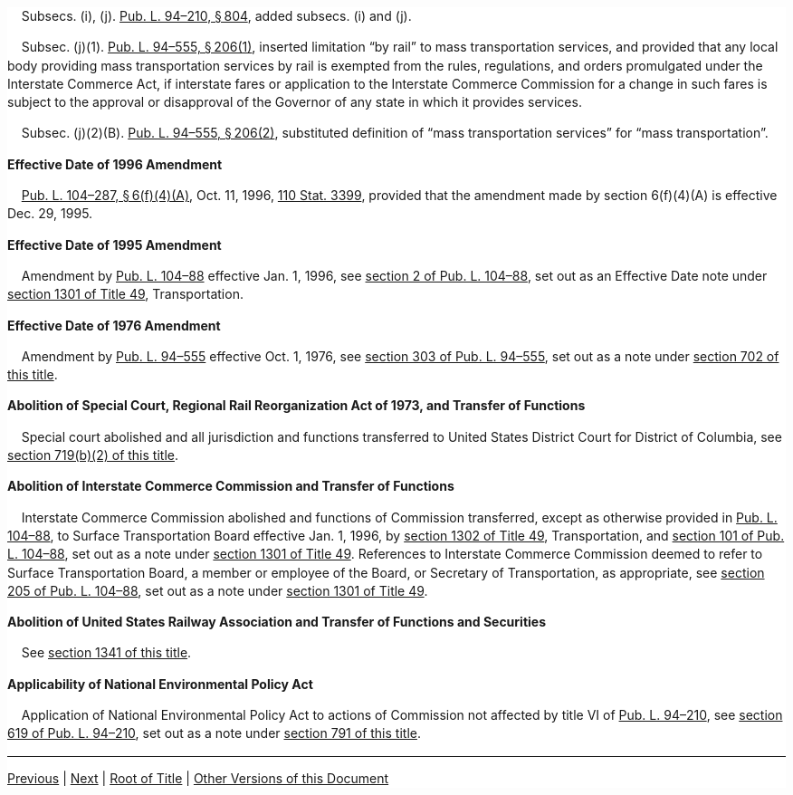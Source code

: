     Subsecs. (i), (j). [Pub. L. 94–210, § 804][/us/pl/94/210/s804], added subsecs. (i) and (j).

    Subsec. (j)(1). [Pub. L. 94–555, § 206(1)][/us/pl/94/555/s206/1], inserted limitation “by rail” to mass transportation services, and provided that any local body providing mass transportation services by rail is exempted from the rules, regulations, and orders promulgated under the Interstate Commerce Act, if interstate fares or application to the Interstate Commerce Commission for a change in such fares is subject to the approval or disapproval of the Governor of any state in which it provides services.

    Subsec. (j)(2)(B). [Pub. L. 94–555, § 206(2)][/us/pl/94/555/s206/2], substituted definition of “mass transportation services” for “mass transportation”.

 __Effective Date of 1996 Amendment__ 

    [Pub. L. 104–287, § 6(f)(4)(A)][/us/pl/104/287/s6/f/4/A], Oct. 11, 1996, [110 Stat. 3399][/us/stat/110/3399], provided that the amendment made by section 6(f)(4)(A) is effective Dec. 29, 1995.

 __Effective Date of 1995 Amendment__ 

    Amendment by [Pub. L. 104–88][/us/pl/104/88] effective Jan. 1, 1996, see [section 2 of Pub. L. 104–88][/us/pl/104/88/s2], set out as an Effective Date note under [section 1301 of Title 49][/us/usc/t49/s1301], Transportation.

 __Effective Date of 1976 Amendment__ 

    Amendment by [Pub. L. 94–555][/us/pl/94/555] effective Oct. 1, 1976, see [section 303 of Pub. L. 94–555][/us/pl/94/555/s303], set out as a note under [section 702 of this title][/us/usc/t45/s702].

 __Abolition of Special Court, Regional Rail Reorganization Act of 1973, and Transfer of Functions__ 

    Special court abolished and all jurisdiction and functions transferred to United States District Court for District of Columbia, see [section 719(b)(2) of this title][/us/usc/t45/s719/b/2].

 __Abolition of Interstate Commerce Commission and Transfer of Functions__ 

    Interstate Commerce Commission abolished and functions of Commission transferred, except as otherwise provided in [Pub. L. 104–88][/us/pl/104/88], to Surface Transportation Board effective Jan. 1, 1996, by [section 1302 of Title 49][/us/usc/t49/s1302], Transportation, and [section 101 of Pub. L. 104–88][/us/pl/104/88/s101], set out as a note under [section 1301 of Title 49][/us/usc/t49/s1301]. References to Interstate Commerce Commission deemed to refer to Surface Transportation Board, a member or employee of the Board, or Secretary of Transportation, as appropriate, see [section 205 of Pub. L. 104–88][/us/pl/104/88/s205], set out as a note under [section 1301 of Title 49][/us/usc/t49/s1301].

 __Abolition of United States Railway Association and Transfer of Functions and Securities__ 

    See [section 1341 of this title][/us/usc/t45/s1341].

 __Applicability of National Environmental Policy Act__ 

    Application of National Environmental Policy Act to actions of Commission not affected by title VI of [Pub. L. 94–210][/us/pl/94/210], see [section 619 of Pub. L. 94–210][/us/pl/94/210/s619], set out as a note under [section 791 of this title][/us/usc/t45/s791].

----------

[Previous](./../../../../..//us/usc/t45/ch16/schIII/m__us_usc_t45_s743.md) | [Next](./../../../../..//us/usc/t45/ch16/schIII/m__us_usc_t45_s744a.md) | [Root of Title](./../../../../../) | [Other Versions of this Document](https://publicdocs.github.io/go/links?ns=uslm&ref=%2Fus%2Fusc%2Ft45%2Fs744)


[/us/usc/t45/s743/b/2]: https://publicdocs.github.io/go/links?ns=uslm&ref=%2Fus%2Fusc%2Ft45%2Fs743%2Fb%2F2
[/us/usc/t45/s743/b/1]: https://publicdocs.github.io/go/links?ns=uslm&ref=%2Fus%2Fusc%2Ft45%2Fs743%2Fb%2F1
[/us/usc/t45/s716/g]: https://publicdocs.github.io/go/links?ns=uslm&ref=%2Fus%2Fusc%2Ft45%2Fs716%2Fg
[/us/usc/t45/s743/b/1]: https://publicdocs.github.io/go/links?ns=uslm&ref=%2Fus%2Fusc%2Ft45%2Fs743%2Fb%2F1
[/us/usc/t45/s743/b/1]: https://publicdocs.github.io/go/links?ns=uslm&ref=%2Fus%2Fusc%2Ft45%2Fs743%2Fb%2F1
[/us/usc/t49/s1613]: https://publicdocs.github.io/go/links?ns=uslm&ref=%2Fus%2Fusc%2Ft49%2Fs1613
[/us/usc/t45/s743/b/1]: https://publicdocs.github.io/go/links?ns=uslm&ref=%2Fus%2Fusc%2Ft45%2Fs743%2Fb%2F1
[/us/usc/t45/s743/b/1]: https://publicdocs.github.io/go/links?ns=uslm&ref=%2Fus%2Fusc%2Ft45%2Fs743%2Fb%2F1
[/us/usc/t45/s743/b/2]: https://publicdocs.github.io/go/links?ns=uslm&ref=%2Fus%2Fusc%2Ft45%2Fs743%2Fb%2F2
[/us/usc/t45/s743/b/2]: https://publicdocs.github.io/go/links?ns=uslm&ref=%2Fus%2Fusc%2Ft45%2Fs743%2Fb%2F2
[/us/usc/t45/s743/b/2]: https://publicdocs.github.io/go/links?ns=uslm&ref=%2Fus%2Fusc%2Ft45%2Fs743%2Fb%2F2
[/us/usc/t49/s1613/a/2]: https://publicdocs.github.io/go/links?ns=uslm&ref=%2Fus%2Fusc%2Ft49%2Fs1613%2Fa%2F2
[/us/usc/t49/s1613/a/2]: https://publicdocs.github.io/go/links?ns=uslm&ref=%2Fus%2Fusc%2Ft49%2Fs1613%2Fa%2F2
[/us/usc/t45/s562/a]: https://publicdocs.github.io/go/links?ns=uslm&ref=%2Fus%2Fusc%2Ft45%2Fs562%2Fa
[/us/usc/t45/s743/b/1]: https://publicdocs.github.io/go/links?ns=uslm&ref=%2Fus%2Fusc%2Ft45%2Fs743%2Fb%2F1
[/us/usc/t45/s743/b/1]: https://publicdocs.github.io/go/links?ns=uslm&ref=%2Fus%2Fusc%2Ft45%2Fs743%2Fb%2F1
[/us/usc/t45/s743/b/2]: https://publicdocs.github.io/go/links?ns=uslm&ref=%2Fus%2Fusc%2Ft45%2Fs743%2Fb%2F2
[/us/usc/t45/s743/b/1]: https://publicdocs.github.io/go/links?ns=uslm&ref=%2Fus%2Fusc%2Ft45%2Fs743%2Fb%2F1
[/us/usc/t45/s743/b]: https://publicdocs.github.io/go/links?ns=uslm&ref=%2Fus%2Fusc%2Ft45%2Fs743%2Fb
[/us/usc/t45/s719/c]: https://publicdocs.github.io/go/links?ns=uslm&ref=%2Fus%2Fusc%2Ft45%2Fs719%2Fc
[/us/pl/93/236/s304]: https://publicdocs.github.io/go/links?ns=uslm&ref=%2Fus%2Fpl%2F93%2F236%2Fs304
[/us/stat/87/1008]: https://publicdocs.github.io/go/links?ns=uslm&ref=%2Fus%2Fstat%2F87%2F1008
[/us/pl/94/210/s607/i]: https://publicdocs.github.io/go/links?ns=uslm&ref=%2Fus%2Fpl%2F94%2F210%2Fs607%2Fi
[/us/stat/90/97]: https://publicdocs.github.io/go/links?ns=uslm&ref=%2Fus%2Fstat%2F90%2F97
[/us/pl/94/555]: https://publicdocs.github.io/go/links?ns=uslm&ref=%2Fus%2Fpl%2F94%2F555
[/us/stat/90/2620]: https://publicdocs.github.io/go/links?ns=uslm&ref=%2Fus%2Fstat%2F90%2F2620
[/us/pl/95/473/s4/b]: https://publicdocs.github.io/go/links?ns=uslm&ref=%2Fus%2Fpl%2F95%2F473%2Fs4%2Fb
[/us/stat/92/1466]: https://publicdocs.github.io/go/links?ns=uslm&ref=%2Fus%2Fstat%2F92%2F1466
[/us/pl/95/607/s201]: https://publicdocs.github.io/go/links?ns=uslm&ref=%2Fus%2Fpl%2F95%2F607%2Fs201
[/us/stat/92/3064]: https://publicdocs.github.io/go/links?ns=uslm&ref=%2Fus%2Fstat%2F92%2F3064
[/us/pl/97/449/s4/b/2]: https://publicdocs.github.io/go/links?ns=uslm&ref=%2Fus%2Fpl%2F97%2F449%2Fs4%2Fb%2F2
[/us/stat/96/2441]: https://publicdocs.github.io/go/links?ns=uslm&ref=%2Fus%2Fstat%2F96%2F2441
[/us/pl/102/240/s3003/b]: https://publicdocs.github.io/go/links?ns=uslm&ref=%2Fus%2Fpl%2F102%2F240%2Fs3003%2Fb
[/us/stat/105/2088]: https://publicdocs.github.io/go/links?ns=uslm&ref=%2Fus%2Fstat%2F105%2F2088
[/us/pl/104/88/s327/3]: https://publicdocs.github.io/go/links?ns=uslm&ref=%2Fus%2Fpl%2F104%2F88%2Fs327%2F3
[/us/stat/109/951]: https://publicdocs.github.io/go/links?ns=uslm&ref=%2Fus%2Fstat%2F109%2F951
[/us/pl/104/287/s6/f/4/A]: https://publicdocs.github.io/go/links?ns=uslm&ref=%2Fus%2Fpl%2F104%2F287%2Fs6%2Ff%2F4%2FA
[/us/stat/110/3399]: https://publicdocs.github.io/go/links?ns=uslm&ref=%2Fus%2Fstat%2F110%2F3399
[/us/usc/t49/s10362/b/6]: https://publicdocs.github.io/go/links?ns=uslm&ref=%2Fus%2Fusc%2Ft49%2Fs10362%2Fb%2F6
[/us/pl/104/88/s102/a]: https://publicdocs.github.io/go/links?ns=uslm&ref=%2Fus%2Fpl%2F104%2F88%2Fs102%2Fa
[/us/stat/109/804]: https://publicdocs.github.io/go/links?ns=uslm&ref=%2Fus%2Fstat%2F109%2F804
[/us/usc/t49/s10362/b/6]: https://publicdocs.github.io/go/links?ns=uslm&ref=%2Fus%2Fusc%2Ft49%2Fs10362%2Fb%2F6
[/us/pl/93/236/s205/d/6]: https://publicdocs.github.io/go/links?ns=uslm&ref=%2Fus%2Fpl%2F93%2F236%2Fs205%2Fd%2F6
[/us/pl/95/473/s3/b]: https://publicdocs.github.io/go/links?ns=uslm&ref=%2Fus%2Fpl%2F95%2F473%2Fs3%2Fb
[/us/stat/92/1466]: https://publicdocs.github.io/go/links?ns=uslm&ref=%2Fus%2Fstat%2F92%2F1466
[/us/usc/t45/s762]: https://publicdocs.github.io/go/links?ns=uslm&ref=%2Fus%2Fusc%2Ft45%2Fs762
[/us/pl/94/210/s806]: https://publicdocs.github.io/go/links?ns=uslm&ref=%2Fus%2Fpl%2F94%2F210%2Fs806
[/us/stat/90/143]: https://publicdocs.github.io/go/links?ns=uslm&ref=%2Fus%2Fstat%2F90%2F143
[/us/pl/103/272/s7/b]: https://publicdocs.github.io/go/links?ns=uslm&ref=%2Fus%2Fpl%2F103%2F272%2Fs7%2Fb
[/us/stat/108/1379]: https://publicdocs.github.io/go/links?ns=uslm&ref=%2Fus%2Fstat%2F108%2F1379
[/us/act/1898-07-01/ch541]: https://publicdocs.github.io/go/links?ns=uslm&ref=%2Fus%2Fact%2F1898-07-01%2Fch541
[/us/stat/30/544]: https://publicdocs.github.io/go/links?ns=uslm&ref=%2Fus%2Fstat%2F30%2F544
[/us/pl/95/598]: https://publicdocs.github.io/go/links?ns=uslm&ref=%2Fus%2Fpl%2F95%2F598
[/us/stat/92/2682]: https://publicdocs.github.io/go/links?ns=uslm&ref=%2Fus%2Fstat%2F92%2F2682
[/us/pl/104/287]: https://publicdocs.github.io/go/links?ns=uslm&ref=%2Fus%2Fpl%2F104%2F287
[/us/pl/104/88/s327/3/B]: https://publicdocs.github.io/go/links?ns=uslm&ref=%2Fus%2Fpl%2F104%2F88%2Fs327%2F3%2FB
[/us/pl/104/88/s327/3/A]: https://publicdocs.github.io/go/links?ns=uslm&ref=%2Fus%2Fpl%2F104%2F88%2Fs327%2F3%2FA
[/us/usc/t49/s10362/b/6]: https://publicdocs.github.io/go/links?ns=uslm&ref=%2Fus%2Fusc%2Ft49%2Fs10362%2Fb%2F6
[/us/pl/104/88/s327/3/B]: https://publicdocs.github.io/go/links?ns=uslm&ref=%2Fus%2Fpl%2F104%2F88%2Fs327%2F3%2FB
[/us/pl/104/287]: https://publicdocs.github.io/go/links?ns=uslm&ref=%2Fus%2Fpl%2F104%2F287
[/us/pl/104/88/s327/3/C]: https://publicdocs.github.io/go/links?ns=uslm&ref=%2Fus%2Fpl%2F104%2F88%2Fs327%2F3%2FC
[/us/usc/t49/s1/16/b]: https://publicdocs.github.io/go/links?ns=uslm&ref=%2Fus%2Fusc%2Ft49%2Fs1%2F16%2Fb
[/us/pl/104/88/s327/3/D/i]: https://publicdocs.github.io/go/links?ns=uslm&ref=%2Fus%2Fpl%2F104%2F88%2Fs327%2F3%2FD%2Fi
[/us/pl/104/88/s327/3/D/ii]: https://publicdocs.github.io/go/links?ns=uslm&ref=%2Fus%2Fpl%2F104%2F88%2Fs327%2F3%2FD%2Fii
[/us/pl/104/88/s327/3/E]: https://publicdocs.github.io/go/links?ns=uslm&ref=%2Fus%2Fpl%2F104%2F88%2Fs327%2F3%2FE
[/us/pl/104/88/s327/3/F]: https://publicdocs.github.io/go/links?ns=uslm&ref=%2Fus%2Fpl%2F104%2F88%2Fs327%2F3%2FF
[/us/pl/104/88/s327/3/G]: https://publicdocs.github.io/go/links?ns=uslm&ref=%2Fus%2Fpl%2F104%2F88%2Fs327%2F3%2FG
[/us/pl/102/240]: https://publicdocs.github.io/go/links?ns=uslm&ref=%2Fus%2Fpl%2F102%2F240
[/us/pl/97/449]: https://publicdocs.github.io/go/links?ns=uslm&ref=%2Fus%2Fpl%2F97%2F449
[/us/pl/93/236/s304/j]: https://publicdocs.github.io/go/links?ns=uslm&ref=%2Fus%2Fpl%2F93%2F236%2Fs304%2Fj
[/us/pl/95/473]: https://publicdocs.github.io/go/links?ns=uslm&ref=%2Fus%2Fpl%2F95%2F473
[/us/pl/94/210]: https://publicdocs.github.io/go/links?ns=uslm&ref=%2Fus%2Fpl%2F94%2F210
[/us/pl/95/607]: https://publicdocs.github.io/go/links?ns=uslm&ref=%2Fus%2Fpl%2F95%2F607
[/us/pl/95/473]: https://publicdocs.github.io/go/links?ns=uslm&ref=%2Fus%2Fpl%2F95%2F473
[/us/pl/94/210/s804]: https://publicdocs.github.io/go/links?ns=uslm&ref=%2Fus%2Fpl%2F94%2F210%2Fs804
[/us/pl/94/210/s804]: https://publicdocs.github.io/go/links?ns=uslm&ref=%2Fus%2Fpl%2F94%2F210%2Fs804
[/us/pl/94/210/s804]: https://publicdocs.github.io/go/links?ns=uslm&ref=%2Fus%2Fpl%2F94%2F210%2Fs804
[/us/pl/94/210/s804]: https://publicdocs.github.io/go/links?ns=uslm&ref=%2Fus%2Fpl%2F94%2F210%2Fs804
[/us/pl/94/555/s205/a]: https://publicdocs.github.io/go/links?ns=uslm&ref=%2Fus%2Fpl%2F94%2F555%2Fs205%2Fa
[/us/pl/94/210]: https://publicdocs.github.io/go/links?ns=uslm&ref=%2Fus%2Fpl%2F94%2F210
[/us/pl/94/555/s205/b]: https://publicdocs.github.io/go/links?ns=uslm&ref=%2Fus%2Fpl%2F94%2F555%2Fs205%2Fb
[/us/pl/94/210/s804]: https://publicdocs.github.io/go/links?ns=uslm&ref=%2Fus%2Fpl%2F94%2F210%2Fs804
[/us/pl/94/210/s804]: https://publicdocs.github.io/go/links?ns=uslm&ref=%2Fus%2Fpl%2F94%2F210%2Fs804
[/us/pl/94/210/s804]: https://publicdocs.github.io/go/links?ns=uslm&ref=%2Fus%2Fpl%2F94%2F210%2Fs804
[/us/usc/t45/s743/b/1]: https://publicdocs.github.io/go/links?ns=uslm&ref=%2Fus%2Fusc%2Ft45%2Fs743%2Fb%2F1
[/us/pl/94/210/s804]: https://publicdocs.github.io/go/links?ns=uslm&ref=%2Fus%2Fpl%2F94%2F210%2Fs804
[/us/pl/94/555/s206/1]: https://publicdocs.github.io/go/links?ns=uslm&ref=%2Fus%2Fpl%2F94%2F555%2Fs206%2F1
[/us/pl/94/555/s206/2]: https://publicdocs.github.io/go/links?ns=uslm&ref=%2Fus%2Fpl%2F94%2F555%2Fs206%2F2
[/us/pl/104/287/s6/f/4/A]: https://publicdocs.github.io/go/links?ns=uslm&ref=%2Fus%2Fpl%2F104%2F287%2Fs6%2Ff%2F4%2FA
[/us/stat/110/3399]: https://publicdocs.github.io/go/links?ns=uslm&ref=%2Fus%2Fstat%2F110%2F3399
[/us/pl/104/88]: https://publicdocs.github.io/go/links?ns=uslm&ref=%2Fus%2Fpl%2F104%2F88
[/us/pl/104/88/s2]: https://publicdocs.github.io/go/links?ns=uslm&ref=%2Fus%2Fpl%2F104%2F88%2Fs2
[/us/usc/t49/s1301]: https://publicdocs.github.io/go/links?ns=uslm&ref=%2Fus%2Fusc%2Ft49%2Fs1301
[/us/pl/94/555]: https://publicdocs.github.io/go/links?ns=uslm&ref=%2Fus%2Fpl%2F94%2F555
[/us/pl/94/555/s303]: https://publicdocs.github.io/go/links?ns=uslm&ref=%2Fus%2Fpl%2F94%2F555%2Fs303
[/us/usc/t45/s702]: https://publicdocs.github.io/go/links?ns=uslm&ref=%2Fus%2Fusc%2Ft45%2Fs702
[/us/usc/t45/s719/b/2]: https://publicdocs.github.io/go/links?ns=uslm&ref=%2Fus%2Fusc%2Ft45%2Fs719%2Fb%2F2
[/us/pl/104/88]: https://publicdocs.github.io/go/links?ns=uslm&ref=%2Fus%2Fpl%2F104%2F88
[/us/usc/t49/s1302]: https://publicdocs.github.io/go/links?ns=uslm&ref=%2Fus%2Fusc%2Ft49%2Fs1302
[/us/pl/104/88/s101]: https://publicdocs.github.io/go/links?ns=uslm&ref=%2Fus%2Fpl%2F104%2F88%2Fs101
[/us/usc/t49/s1301]: https://publicdocs.github.io/go/links?ns=uslm&ref=%2Fus%2Fusc%2Ft49%2Fs1301
[/us/pl/104/88/s205]: https://publicdocs.github.io/go/links?ns=uslm&ref=%2Fus%2Fpl%2F104%2F88%2Fs205
[/us/usc/t49/s1301]: https://publicdocs.github.io/go/links?ns=uslm&ref=%2Fus%2Fusc%2Ft49%2Fs1301
[/us/usc/t45/s1341]: https://publicdocs.github.io/go/links?ns=uslm&ref=%2Fus%2Fusc%2Ft45%2Fs1341
[/us/pl/94/210]: https://publicdocs.github.io/go/links?ns=uslm&ref=%2Fus%2Fpl%2F94%2F210
[/us/pl/94/210/s619]: https://publicdocs.github.io/go/links?ns=uslm&ref=%2Fus%2Fpl%2F94%2F210%2Fs619
[/us/usc/t45/s791]: https://publicdocs.github.io/go/links?ns=uslm&ref=%2Fus%2Fusc%2Ft45%2Fs791